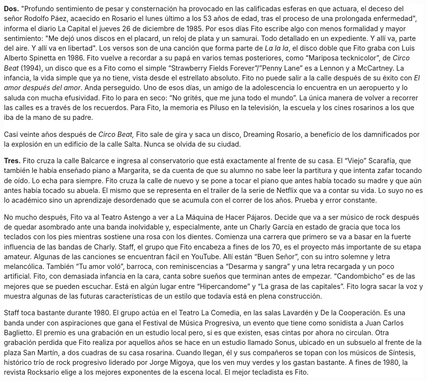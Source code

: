 


**Dos.** "Profundo sentimiento de pesar y consternación ha provocado en las calificadas esferas en que actuara, el deceso del señor Rodolfo Páez, acaecido en Rosario el lunes último a los 53 años de edad, tras el proceso de una prolongada enfermedad", informa el diario La Capital el jueves 26 de diciembre de 1985. Por esos días Fito escribe algo con menos formalidad y mayor sentimiento: "Me dejó unos discos en el placard, un reloj de plata y un samurai. Todo detallado en un expediente. Y allí va, parte del aire. Y allí va en libertad". Los versos son de una canción que forma parte de *La la la*, el disco doble que Fito graba con Luis Alberto Spinetta en 1986. Fito vuelve a recordar a su papá en varios temas posteriores, como “Mariposa tecknicolor”, de *Circo Beat* (1994), un disco que es a Fito como el simple “Strawberry Fields Forever”/”Penny Lane” es a Lennon y a McCartney. La infancia, la vida simple que ya no tiene, vista desde el estrellato absoluto. Fito no puede salir a la calle después de su éxito con *El amor después del amor*. Anda perseguido. Uno de esos días, un amigo de la adolescencia lo encuentra en un aeropuerto y lo saluda con mucha efusividad. Fito lo para en seco: “No grités, que me juna todo el mundo”. La única manera de volver a recorrer las calles es a través de los recuerdos. Para Fito, la memoria es Piluso en la televisión, la escuela y los cines rosarinos a los que iba de la mano de su padre.




Casi veinte años después de *Circo Beat,* Fito sale de gira y saca un disco, Dreaming Rosario, a beneficio de los damnificados por la explosión en un edificio de la calle Salta. Nunca se olvida de su ciudad.




**Tres.** Fito cruza la calle Balcarce e ingresa al conservatorio que está exactamente al frente de su casa. El “Viejo” Scarafía, que también le había enseñado piano a Margarita, se da cuenta de que su alumno no sabe leer la partitura y que intenta zafar tocando de oído. Lo echa para siempre. Fito cruza la calle de nuevo y se pone a tocar el piano que antes había tocado su madre y que aún antes había tocado su abuela. El mismo que se representa en el trailer de la serie de Netflix que va a contar su vida. Lo suyo no es lo académico sino un aprendizaje desordenado que se acumula con el correr de los años. Prueba y error constante.




No mucho después, Fito va al Teatro Astengo a ver a La Máquina de Hacer Pájaros. Decide que va a ser músico de rock después de quedar asombrado ante una banda inolvidable y, especialmente, ante un Charly García en estado de gracia que toca los teclados con los pies mientras sostiene una rosa con los dientes. Comienza una carrera que primero se va a basar en la fuerte influencia de las bandas de Charly. Staff, el grupo que Fito encabeza a fines de los 70, es el proyecto más importante de su etapa amateur. Algunas de las canciones se encuentran fácil en YouTube. Allí están “Buen Señor”, con su intro solemne y letra melancólica. También “Tu amor voló”, barroca, con reminiscencias a “Desarma y sangra” y una letra recargada y un poco artificial. Fito, con demasiada infancia en la cara, canta sobre sueños que terminan antes de empezar. “Candombicho” es de las mejores que se pueden escuchar. Está en algún lugar entre “Hipercandome” y “La grasa de las capitales”. Fito logra sacar la voz y muestra algunas de las futuras características de un estilo que todavía está en plena construcción.




Staff toca bastante durante 1980. El grupo actúa en el Teatro La Comedia, en las salas Lavardén y De la Cooperación. Es una banda under con aspiraciones que gana el Festival de Música Progresiva, un evento que tiene como sonidista a Juan Carlos Baglietto. El premio es una grabación en un estudio local pero, si es que existen, esas cintas por ahora no circulan. Otra grabación perdida que Fito realiza por aquellos años se hace en un estudio llamado Sonus, ubicado en un subsuelo al frente de la plaza San Martín, a dos cuadras de su casa rosarina. Cuando llegan, él y sus compañeros se topan con los músicos de Síntesis, histórico trío de rock progresivo liderado por Jorge Migoya, que los ven muy verdes y los gastan bastante. A fines de 1980, la revista Rocksario elige a los mejores exponentes de la escena local. El mejor tecladista es Fito.
